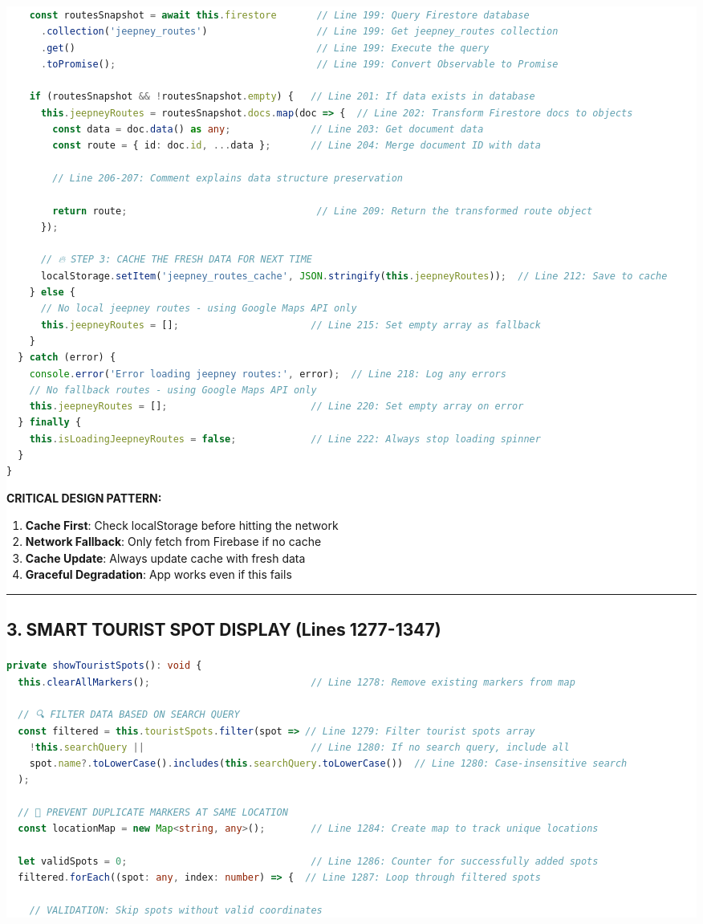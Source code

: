 ```typescript
    const routesSnapshot = await this.firestore       // Line 199: Query Firestore database
      .collection('jeepney_routes')                   // Line 199: Get jeepney_routes collection
      .get()                                          // Line 199: Execute the query
      .toPromise();                                   // Line 199: Convert Observable to Promise
    
    if (routesSnapshot && !routesSnapshot.empty) {   // Line 201: If data exists in database
      this.jeepneyRoutes = routesSnapshot.docs.map(doc => {  // Line 202: Transform Firestore docs to objects
        const data = doc.data() as any;              // Line 203: Get document data
        const route = { id: doc.id, ...data };       // Line 204: Merge document ID with data
        
        // Line 206-207: Comment explains data structure preservation
        
        return route;                                 // Line 209: Return the transformed route object
      });
      
      // 🔥 STEP 3: CACHE THE FRESH DATA FOR NEXT TIME
      localStorage.setItem('jeepney_routes_cache', JSON.stringify(this.jeepneyRoutes));  // Line 212: Save to cache
    } else {
      // No local jeepney routes - using Google Maps API only
      this.jeepneyRoutes = [];                       // Line 215: Set empty array as fallback
    }
  } catch (error) {
    console.error('Error loading jeepney routes:', error);  // Line 218: Log any errors
    // No fallback routes - using Google Maps API only
    this.jeepneyRoutes = [];                         // Line 220: Set empty array on error
  } finally {
    this.isLoadingJeepneyRoutes = false;             // Line 222: Always stop loading spinner
  }
}
```

**CRITICAL DESIGN PATTERN:**
1. **Cache First**: Check localStorage before hitting the network
2. **Network Fallback**: Only fetch from Firebase if no cache
3. **Cache Update**: Always update cache with fresh data
4. **Graceful Degradation**: App works even if this fails

---

## **3. SMART TOURIST SPOT DISPLAY (Lines 1277-1347)**

```typescript
private showTouristSpots(): void {
  this.clearAllMarkers();                            // Line 1278: Remove existing markers from map
  
  // 🔍 FILTER DATA BASED ON SEARCH QUERY
  const filtered = this.touristSpots.filter(spot => // Line 1279: Filter tourist spots array
    !this.searchQuery ||                             // Line 1280: If no search query, include all
    spot.name?.toLowerCase().includes(this.searchQuery.toLowerCase())  // Line 1280: Case-insensitive search
  );
  
  // 🎯 PREVENT DUPLICATE MARKERS AT SAME LOCATION
  const locationMap = new Map<string, any>();        // Line 1284: Create map to track unique locations
  
  let validSpots = 0;                                // Line 1286: Counter for successfully added spots
  filtered.forEach((spot: any, index: number) => {  // Line 1287: Loop through filtered spots
    
    // VALIDATION: Skip spots without valid coordinates
```